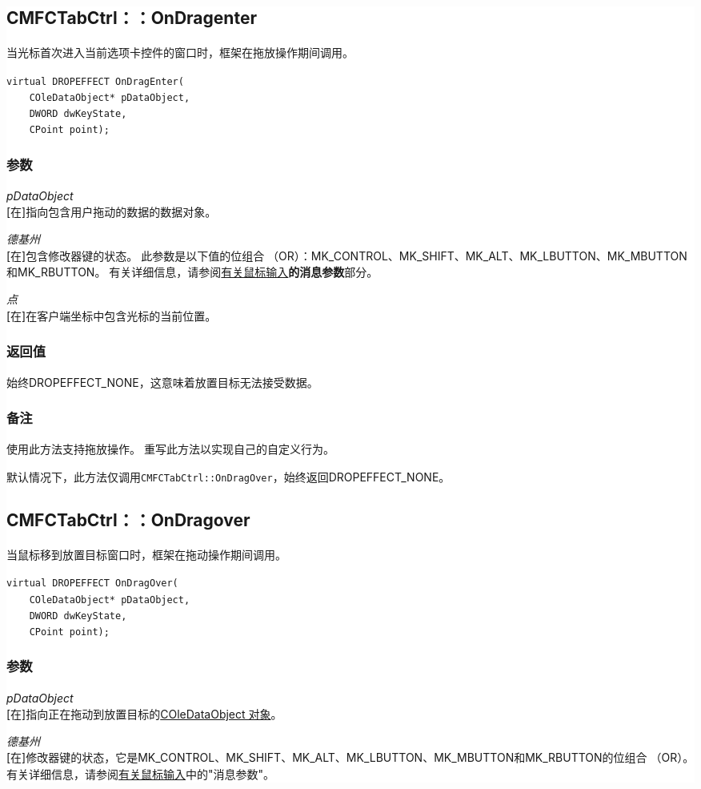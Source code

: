 ## <a name="cmfctabctrlondragenter"></a><a name="ondragenter"></a>CMFCTabCtrl：：OnDragenter

当光标首次进入当前选项卡控件的窗口时，框架在拖放操作期间调用。

```
virtual DROPEFFECT OnDragEnter(
    COleDataObject* pDataObject,
    DWORD dwKeyState,
    CPoint point);
```

### <a name="parameters"></a>参数

*pDataObject*<br/>
[在]指向包含用户拖动的数据的数据对象。

*德基州*<br/>
[在]包含修改器键的状态。 此参数是以下值的位组合 （OR）：MK_CONTROL、MK_SHIFT、MK_ALT、MK_LBUTTON、MK_MBUTTON和MK_RBUTTON。 有关详细信息，请参阅[有关鼠标输入](/windows/win32/inputdev/about-mouse-input)**的消息参数**部分。

*点*<br/>
[在]在客户端坐标中包含光标的当前位置。

### <a name="return-value"></a>返回值

始终DROPEFFECT_NONE，这意味着放置目标无法接受数据。

### <a name="remarks"></a>备注

使用此方法支持拖放操作。 重写此方法以实现自己的自定义行为。

默认情况下，此方法仅调用`CMFCTabCtrl::OnDragOver`，始终返回DROPEFFECT_NONE。

## <a name="cmfctabctrlondragover"></a><a name="ondragover"></a>CMFCTabCtrl：：OnDragover

当鼠标移到放置目标窗口时，框架在拖动操作期间调用。

```
virtual DROPEFFECT OnDragOver(
    COleDataObject* pDataObject,
    DWORD dwKeyState,
    CPoint point);
```

### <a name="parameters"></a>参数

*pDataObject*<br/>
[在]指向正在拖动到放置目标的[COleDataObject 对象](../../mfc/reference/coledataobject-class.md)。

*德基州*<br/>
[在]修改器键的状态，它是MK_CONTROL、MK_SHIFT、MK_ALT、MK_LBUTTON、MK_MBUTTON和MK_RBUTTON的位组合 （OR）。 有关详细信息，请参阅[有关鼠标输入](/windows/win32/inputdev/about-mouse-input)中的"消息参数"。
